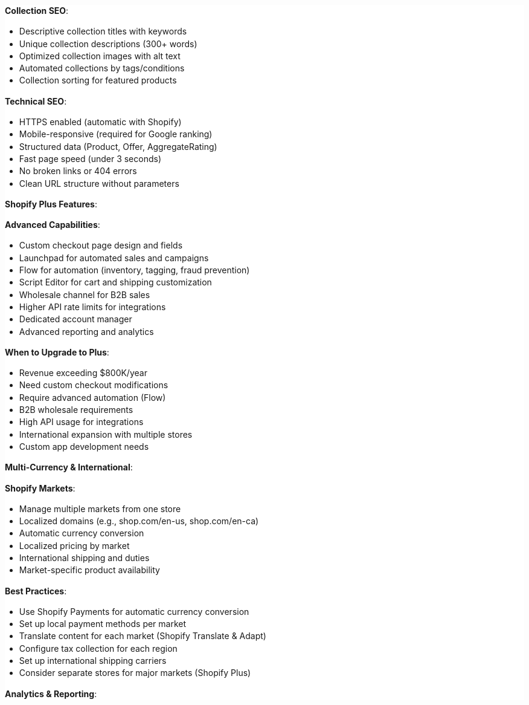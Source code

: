 **Collection SEO**:
- Descriptive collection titles with keywords
- Unique collection descriptions (300+ words)
- Optimized collection images with alt text
- Automated collections by tags/conditions
- Collection sorting for featured products

**Technical SEO**:
- HTTPS enabled (automatic with Shopify)
- Mobile-responsive (required for Google ranking)
- Structured data (Product, Offer, AggregateRating)
- Fast page speed (under 3 seconds)
- No broken links or 404 errors
- Clean URL structure without parameters

**Shopify Plus Features**:

**Advanced Capabilities**:
- Custom checkout page design and fields
- Launchpad for automated sales and campaigns
- Flow for automation (inventory, tagging, fraud prevention)
- Script Editor for cart and shipping customization
- Wholesale channel for B2B sales
- Higher API rate limits for integrations
- Dedicated account manager
- Advanced reporting and analytics

**When to Upgrade to Plus**:
- Revenue exceeding $800K/year
- Need custom checkout modifications
- Require advanced automation (Flow)
- B2B wholesale requirements
- High API usage for integrations
- International expansion with multiple stores
- Custom app development needs

**Multi-Currency & International**:

**Shopify Markets**:
- Manage multiple markets from one store
- Localized domains (e.g., shop.com/en-us, shop.com/en-ca)
- Automatic currency conversion
- Localized pricing by market
- International shipping and duties
- Market-specific product availability

**Best Practices**:
- Use Shopify Payments for automatic currency conversion
- Set up local payment methods per market
- Translate content for each market (Shopify Translate & Adapt)
- Configure tax collection for each region
- Set up international shipping carriers
- Consider separate stores for major markets (Shopify Plus)

**Analytics & Reporting**:

